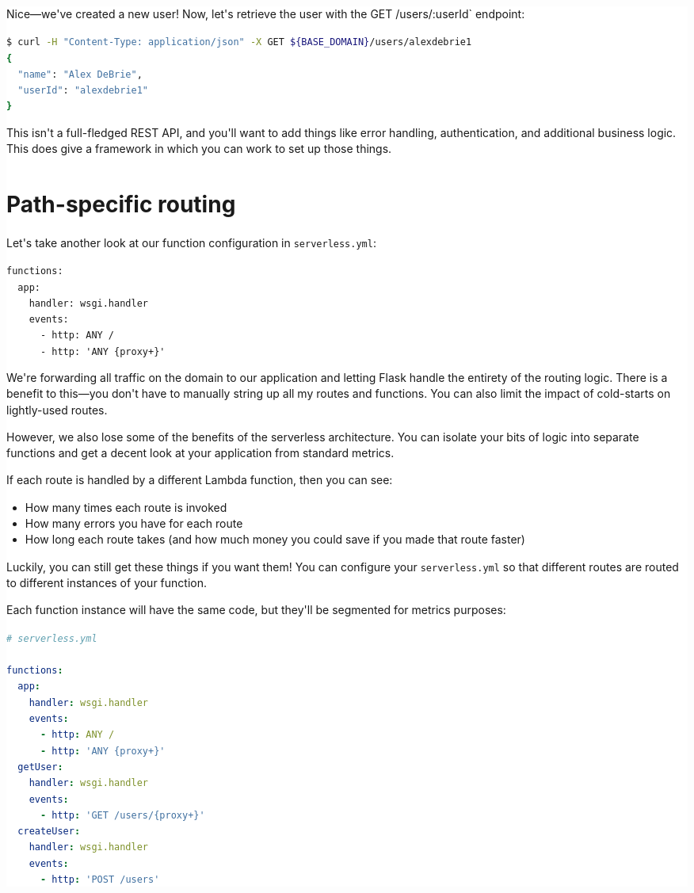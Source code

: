 Nice—we've created a new user! Now, let's retrieve the user with the GET /users/:userId` endpoint:

```bash
$ curl -H "Content-Type: application/json" -X GET ${BASE_DOMAIN}/users/alexdebrie1
{
  "name": "Alex DeBrie",
  "userId": "alexdebrie1"
}
```

This isn't a full-fledged REST API, and you'll want to add things like error handling, authentication, and additional business logic. This does give a framework in which you can work to set up those things.

# Path-specific routing

Let's take another look at our function configuration in `serverless.yml`:

```
functions:
  app:
    handler: wsgi.handler
    events:
      - http: ANY /
      - http: 'ANY {proxy+}'
```

We're forwarding all traffic on the domain to our application and letting Flask handle the entirety of the routing logic. There is a benefit to this—you don't have to manually string up all my routes and functions. You can also limit the impact of cold-starts on lightly-used routes.

However, we also lose some of the benefits of the serverless architecture. You can isolate your bits of logic into separate functions and get a decent look at your application from standard metrics.

If each route is handled by a different Lambda function, then you can see:

- How many times each route is invoked
- How many errors you have for each route
- How long each route takes (and how much money you could save if you made that route faster)

Luckily, you can still get these things if you want them! You can configure your `serverless.yml` so that different routes are routed to different instances of your function.

Each function instance will have the same code, but they'll be segmented for metrics purposes:

```yml
# serverless.yml

functions:
  app:
    handler: wsgi.handler
    events:
      - http: ANY /
      - http: 'ANY {proxy+}'
  getUser:
    handler: wsgi.handler
    events:
      - http: 'GET /users/{proxy+}'
  createUser:
    handler: wsgi.handler
    events:
      - http: 'POST /users'
```
